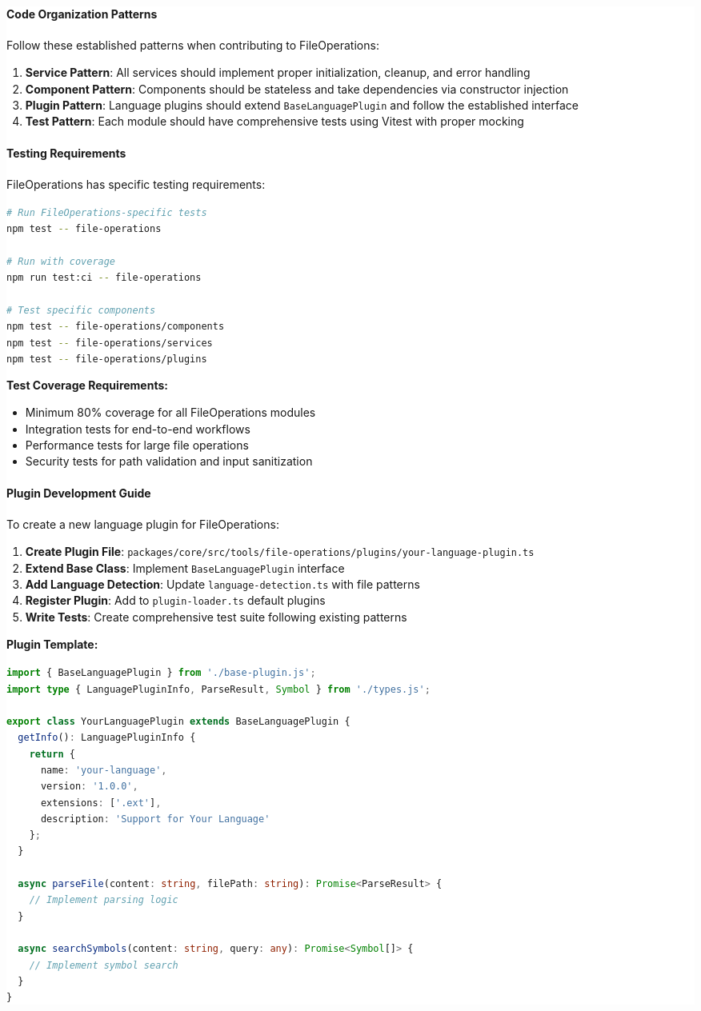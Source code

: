 #### Code Organization Patterns
Follow these established patterns when contributing to FileOperations:

1. **Service Pattern**: All services should implement proper initialization, cleanup, and error handling
2. **Component Pattern**: Components should be stateless and take dependencies via constructor injection
3. **Plugin Pattern**: Language plugins should extend `BaseLanguagePlugin` and follow the established interface
4. **Test Pattern**: Each module should have comprehensive tests using Vitest with proper mocking

#### Testing Requirements
FileOperations has specific testing requirements:

```bash
# Run FileOperations-specific tests
npm test -- file-operations

# Run with coverage
npm run test:ci -- file-operations

# Test specific components
npm test -- file-operations/components
npm test -- file-operations/services
npm test -- file-operations/plugins
```

**Test Coverage Requirements:**
- Minimum 80% coverage for all FileOperations modules
- Integration tests for end-to-end workflows
- Performance tests for large file operations
- Security tests for path validation and input sanitization

#### Plugin Development Guide

To create a new language plugin for FileOperations:

1. **Create Plugin File**: `packages/core/src/tools/file-operations/plugins/your-language-plugin.ts`
2. **Extend Base Class**: Implement `BaseLanguagePlugin` interface
3. **Add Language Detection**: Update `language-detection.ts` with file patterns
4. **Register Plugin**: Add to `plugin-loader.ts` default plugins
5. **Write Tests**: Create comprehensive test suite following existing patterns

**Plugin Template:**
```typescript
import { BaseLanguagePlugin } from './base-plugin.js';
import type { LanguagePluginInfo, ParseResult, Symbol } from './types.js';

export class YourLanguagePlugin extends BaseLanguagePlugin {
  getInfo(): LanguagePluginInfo {
    return {
      name: 'your-language',
      version: '1.0.0',
      extensions: ['.ext'],
      description: 'Support for Your Language'
    };
  }

  async parseFile(content: string, filePath: string): Promise<ParseResult> {
    // Implement parsing logic
  }

  async searchSymbols(content: string, query: any): Promise<Symbol[]> {
    // Implement symbol search
  }
}
```